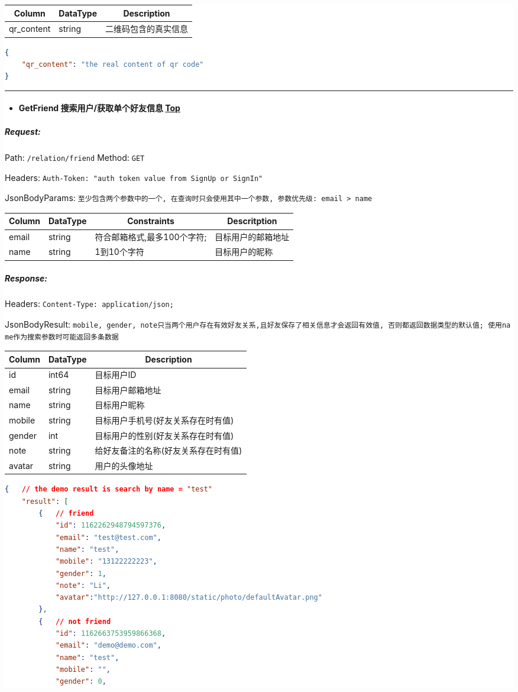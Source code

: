 | Column     | DataType | Description          |
| ---------- | -------- | -------------------- |
| qr_content | string   | 二维码包含的真实信息 |

```json
{
    "qr_content": "the real content of qr code"
}
```

---

- #### <span id="9">GetFriend 搜索用户/获取单个好友信息</span> [Top](#0) 

##### Request:

Path: `/relation/friend`		Method: `GET`

Headers: `Auth-Token: "auth token value from SignUp or SignIn"`

JsonBodyParams: `至少包含两个参数中的一个, 在查询时只会使用其中一个参数, 参数优先级: email > name`

| Column | DataType | Constraints                 | Descritption       |
| ------ | -------- | --------------------------- | ------------------ |
| email  | string   | 符合邮箱格式,最多100个字符; | 目标用户的邮箱地址 |
| name   | string   | 1到10个字符                 | 目标用户的昵称     |

##### Response:

Headers: `Content-Type: application/json;`

JsonBodyResult: `mobile, gender, note只当两个用户存在有效好友关系,且好友保存了相关信息才会返回有效值, 否则都返回数据类型的默认值; 使用name作为搜索参数时可能返回多条数据`

| Column | DataType | Description                          |
| ------ | -------- | ------------------------------------ |
| id     | int64    | 目标用户ID                           |
| email  | string   | 目标用户邮箱地址                     |
| name   | string   | 目标用户昵称                         |
| mobile | string   | 目标用户手机号(好友关系存在时有值)   |
| gender | int      | 目标用户的性别(好友关系存在时有值)   |
| note   | string   | 给好友备注的名称(好友关系存在时有值) |
| avatar | string   | 用户的头像地址                       |

```json
{	// the demo result is search by name = "test"
    "result": [
        {	// friend
            "id": 1162262948794597376,
            "email": "test@test.com",
            "name": "test",
            "mobile": "13122222223",
            "gender": 1,
            "note": "Li",
            "avatar":"http://127.0.0.1:8080/static/photo/defaultAvatar.png"
        },
        {	// not friend
            "id": 1162663753959866368,
            "email": "demo@demo.com",
            "name": "test",
            "mobile": "",
            "gender": 0,
```